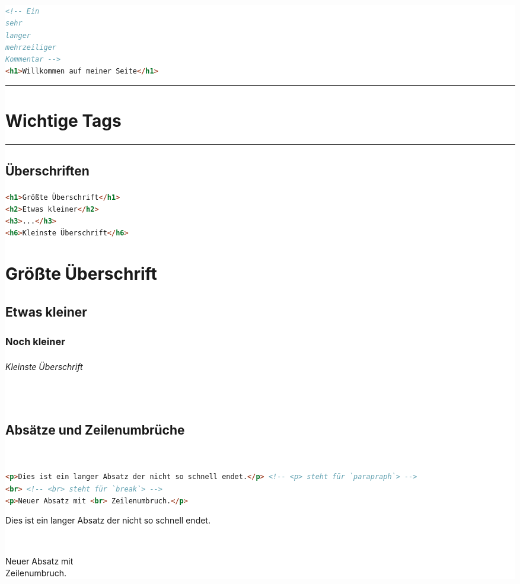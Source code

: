 ```html
<!-- Ein 
sehr 
langer 
mehrzeiliger
Kommentar -->
<h1>Willkommen auf meiner Seite</h1>
```

---

# Wichtige Tags

<Toc minDepth="2" maxDepth="2" />

---

## Überschriften

<div class="grid grid-cols-2 gap-16">
  <div class="mt-8">

  ```html
  <h1>Größte Überschrift</h1>
  <h2>Etwas kleiner</h2>
  <h3>...</h3>
  <h6>Kleinste Überschrift</h6>
  ```
  </div>
  <div class="not-prose ua-reset">
    <h1>Größte Überschrift</h1>
    <h2>Etwas kleiner</h2>
    <h3>Noch kleiner</h3>
    <h6>Kleinste Überschrift</h6>
  </div>
</div>

<br>

<div class="grid grid-cols-2 gap-16">
  <div>
  
  ## Absätze und Zeilenumbrüche
  <br>

  ```html
  <p>Dies ist ein langer Absatz der nicht so schnell endet.</p> <!-- <p> steht für `parapraph`> -->
  <br> <!-- <br> steht für `break`> -->
  <p>Neuer Absatz mit <br> Zeilenumbruch.</p>
  ```
  </div>
  <div class="not-prose ua-reset">
    <p>Dies ist ein langer Absatz der nicht so schnell endet.</p> <!-- <p> steht für `parapraph`> -->
    <br> <!-- <br> steht für `break`> -->
    <p>Neuer Absatz mit <br> Zeilenumbruch.</p>
  </div>
</div>
